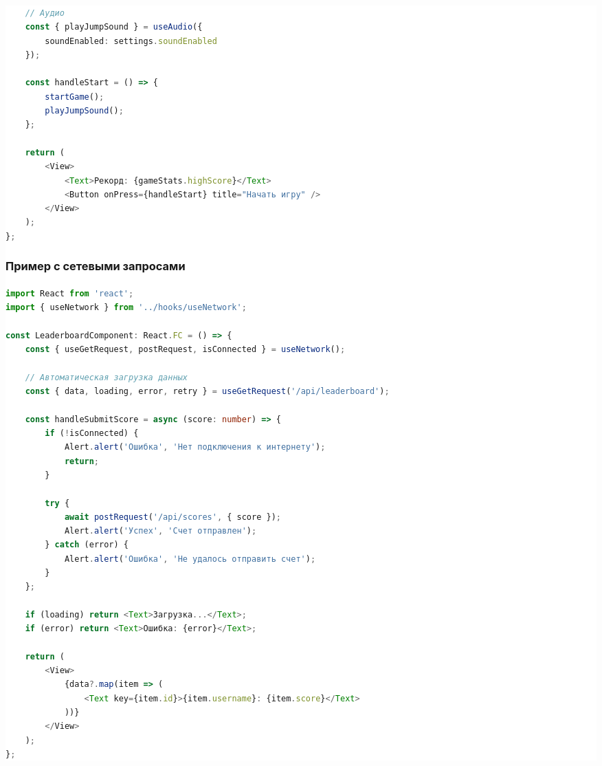 ```typescript
    // Аудио
    const { playJumpSound } = useAudio({
        soundEnabled: settings.soundEnabled
    });
    
    const handleStart = () => {
        startGame();
        playJumpSound();
    };
    
    return (
        <View>
            <Text>Рекорд: {gameStats.highScore}</Text>
            <Button onPress={handleStart} title="Начать игру" />
        </View>
    );
};
```

### Пример с сетевыми запросами

```typescript
import React from 'react';
import { useNetwork } from '../hooks/useNetwork';

const LeaderboardComponent: React.FC = () => {
    const { useGetRequest, postRequest, isConnected } = useNetwork();
    
    // Автоматическая загрузка данных
    const { data, loading, error, retry } = useGetRequest('/api/leaderboard');
    
    const handleSubmitScore = async (score: number) => {
        if (!isConnected) {
            Alert.alert('Ошибка', 'Нет подключения к интернету');
            return;
        }
        
        try {
            await postRequest('/api/scores', { score });
            Alert.alert('Успех', 'Счет отправлен');
        } catch (error) {
            Alert.alert('Ошибка', 'Не удалось отправить счет');
        }
    };
    
    if (loading) return <Text>Загрузка...</Text>;
    if (error) return <Text>Ошибка: {error}</Text>;
    
    return (
        <View>
            {data?.map(item => (
                <Text key={item.id}>{item.username}: {item.score}</Text>
            ))}
        </View>
    );
};
```
